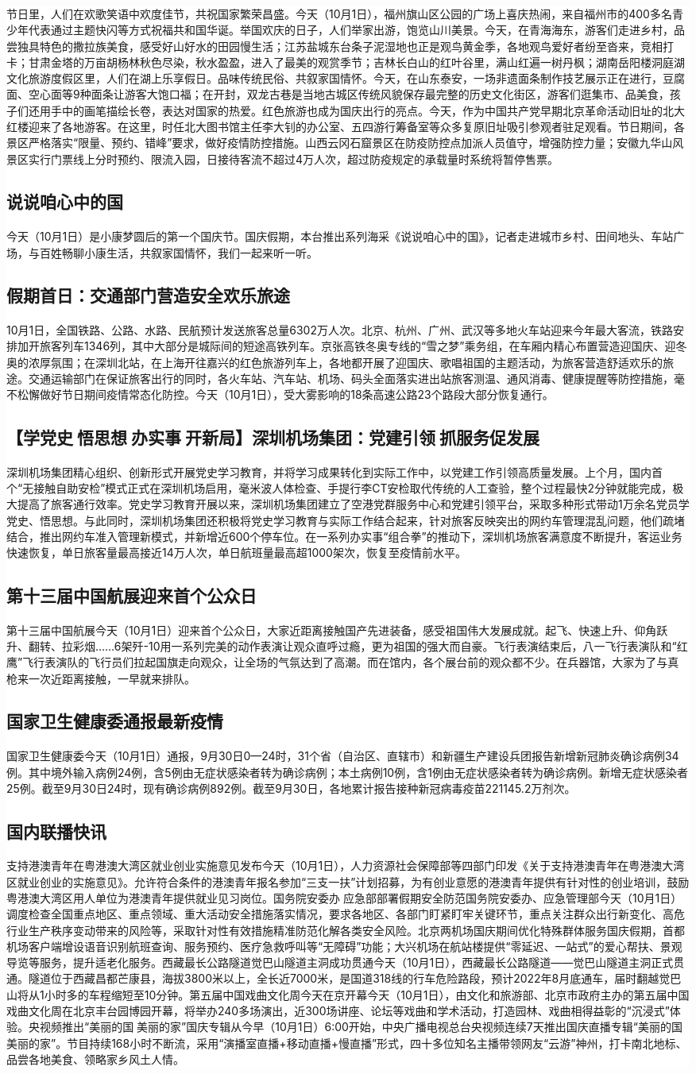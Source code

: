 
节日里，人们在欢歌笑语中欢度佳节，共祝国家繁荣昌盛。今天（10月1日），福州旗山区公园的广场上喜庆热闹，来自福州市的400多名青少年代表通过主题快闪等方式祝福共和国华诞。举国欢庆的日子，人们举家出游，饱览山川美景。今天，在青海海东，游客们走进乡村，品尝独具特色的撒拉族美食，感受好山好水的田园慢生活；江苏盐城东台条子泥湿地也正是观鸟黄金季，各地观鸟爱好者纷至沓来，竞相打卡；甘肃金塔的万亩胡杨林秋色尽染，秋水盈盈，进入了最美的观赏季节；吉林长白山的红叶谷里，满山红遍一树丹枫；湖南岳阳楼洞庭湖文化旅游度假区里，人们在湖上乐享假日。品味传统民俗、共叙家国情怀。今天，在山东泰安，一场非遗面条制作技艺展示正在进行，豆腐面、空心面等9种面条让游客大饱口福；在开封，双龙古巷是当地古城区传统风貌保存最完整的历史文化街区，游客们逛集市、品美食，孩子们还用手中的画笔描绘长卷，表达对国家的热爱。红色旅游也成为国庆出行的亮点。今天，作为中国共产党早期北京革命活动旧址的北大红楼迎来了各地游客。在这里，时任北大图书馆主任李大钊的办公室、五四游行筹备室等众多复原旧址吸引参观者驻足观看。节日期间，各景区严格落实“限量、预约、错峰”要求，做好疫情防控措施。山西云冈石窟景区在防疫防控点加派人员值守，增强防控力量；安徽九华山风景区实行门票线上分时预约、限流入园，日接待客流不超过4万人次，超过防疫规定的承载量时系统将暂停售票。


## 说说咱心中的国


今天（10月1日）是小康梦圆后的第一个国庆节。国庆假期，本台推出系列海采《说说咱心中的国》，记者走进城市乡村、田间地头、车站广场，与百姓畅聊小康生活，共叙家国情怀，我们一起来听一听。


## 假期首日：交通部门营造安全欢乐旅途


10月1日，全国铁路、公路、水路、民航预计发送旅客总量6302万人次。北京、杭州、广州、武汉等多地火车站迎来今年最大客流，铁路安排加开旅客列车1346列，其中大部分是城际间的短途高铁列车。京张高铁冬奥专线的“雪之梦”乘务组，在车厢内精心布置营造迎国庆、迎冬奥的浓厚氛围；在深圳北站，在上海开往嘉兴的红色旅游列车上，各地都开展了迎国庆、歌唱祖国的主题活动，为旅客营造舒适欢乐的旅途。交通运输部门在保证旅客出行的同时，各火车站、汽车站、机场、码头全面落实进出站旅客测温、通风消毒、健康提醒等防控措施，毫不松懈做好节日期间疫情常态化防控。今天（10月1日），受大雾影响的18条高速公路23个路段大部分恢复通行。


## 【学党史 悟思想 办实事 开新局】深圳机场集团：党建引领 抓服务促发展


深圳机场集团精心组织、创新形式开展党史学习教育，并将学习成果转化到实际工作中，以党建工作引领高质量发展。上个月，国内首个“无接触自助安检”模式正式在深圳机场启用，毫米波人体检查、手提行李CT安检取代传统的人工查验，整个过程最快2分钟就能完成，极大提高了旅客通行效率。党史学习教育开展以来，深圳机场集团建立了空港党群服务中心和党建引领平台，采取多种形式带动1万余名党员学党史、悟思想。与此同时，深圳机场集团还积极将党史学习教育与实际工作结合起来，针对旅客反映突出的网约车管理混乱问题，他们疏堵结合，推出网约车准入管理新模式，并新增近600个停车位。在一系列办实事“组合拳”的推动下，深圳机场旅客满意度不断提升，客运业务快速恢复，单日旅客量最高接近14万人次，单日航班量最高超1000架次，恢复至疫情前水平。


## 第十三届中国航展迎来首个公众日


第十三届中国航展今天（10月1日）迎来首个公众日，大家近距离接触国产先进装备，感受祖国伟大发展成就。起飞、快速上升、仰角跃升、翻转、拉彩烟……6架歼-10用一系列完美的动作表演让观众直呼过瘾，更为祖国的强大而自豪。飞行表演结束后，八一飞行表演队和“红鹰”飞行表演队的飞行员们拉起国旗走向观众，让全场的气氛达到了高潮。而在馆内，各个展台前的观众都不少。在兵器馆，大家为了与真枪来一次近距离接触，一早就来排队。


## 国家卫生健康委通报最新疫情


国家卫生健康委今天（10月1日）通报，9月30日0—24时，31个省（自治区、直辖市）和新疆生产建设兵团报告新增新冠肺炎确诊病例34例。其中境外输入病例24例，含5例由无症状感染者转为确诊病例；本土病例10例，含1例由无症状感染者转为确诊病例。新增无症状感染者25例。截至9月30日24时，现有确诊病例892例。截至9月30日，各地累计报告接种新冠病毒疫苗221145.2万剂次。


## 国内联播快讯


支持港澳青年在粤港澳大湾区就业创业实施意见发布今天（10月1日），人力资源社会保障部等四部门印发《关于支持港澳青年在粤港澳大湾区就业创业的实施意见》。允许符合条件的港澳青年报名参加“三支一扶”计划招募，为有创业意愿的港澳青年提供有针对性的创业培训，鼓励粤港澳大湾区用人单位为港澳青年提供就业见习岗位。国务院安委办 应急部部署假期安全防范国务院安委办、应急管理部今天（10月1日）调度检查全国重点地区、重点领域、重大活动安全措施落实情况，要求各地区、各部门盯紧盯牢关键环节，重点关注群众出行新变化、高危行业生产秩序变动带来的风险等，采取针对性有效措施精准防范化解各类安全风险。北京两机场国庆期间优化特殊群体服务国庆假期，首都机场客户端增设语音识别航班查询、服务预约、医疗急救呼叫等“无障碍”功能；大兴机场在航站楼提供“零延迟、一站式”的爱心帮扶、景观导览等服务，提升适老化服务。西藏最长公路隧道觉巴山隧道主洞成功贯通今天（10月1日），西藏最长公路隧道——觉巴山隧道主洞正式贯通。隧道位于西藏昌都芒康县，海拔3800米以上，全长近7000米，是国道318线的行车危险路段，预计2022年8月底通车，届时翻越觉巴山将从1小时多的车程缩短至10分钟。第五届中国戏曲文化周今天在京开幕今天（10月1日），由文化和旅游部、北京市政府主办的第五届中国戏曲文化周在北京丰台园博园开幕，将举办240多场演出，近300场讲座、论坛等戏曲和学术活动，打造园林、戏曲相得益彰的“沉浸式”体验。央视频推出“美丽的国 美丽的家”国庆专辑从今早（10月1日）6:00开始，中央广播电视总台央视频连续7天推出国庆直播专辑“美丽的国 美丽的家”。节目持续168小时不断流，采用“演播室直播+移动直播+慢直播”形式，四十多位知名主播带领网友“云游”神州，打卡南北地标、品尝各地美食、领略家乡风土人情。

